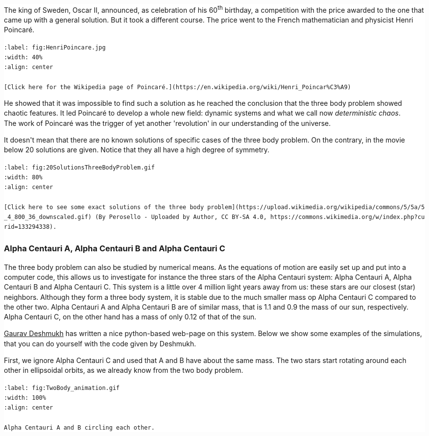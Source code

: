 The king of Sweden, Oscar II, announced, as celebration of his 60$^{\text{th}}$ birthday, a competition with the price awarded to the one that came up with a general solution. But it took a different course. The price went to the French mathematician and physicist Henri Poincaré. 

```{figure} ../images/HenriPoincare.jpg
:label: fig:HenriPoincare.jpg
:width: 40%
:align: center

[Click here for the Wikipedia page of Poincaré.](https://en.wikipedia.org/wiki/Henri_Poincar%C3%A9)
```

He showed that it was impossible to find such a solution as he reached the conclusion that the three body problem showed chaotic features. It led Poincaré to develop a whole new field: dynamic systems and what we call now *deterministic chaos*.  
The work of Poincaré was the trigger of yet another 'revolution' in our understanding of the universe. 


It doesn't mean that there are no known solutions of specific cases of the three body problem. On the contrary, in the movie below 20 solutions are given. Notice that they all have a high degree of symmetry. 

```{figure} ../images/20SolutionsThreeBodyProblem.gif
:label: fig:20SolutionsThreeBodyProblem.gif
:width: 80%
:align: center

[Click here to see some exact solutions of the three body problem](https://upload.wikimedia.org/wikipedia/commons/5/5a/5_4_800_36_downscaled.gif) (By Perosello - Uploaded by Author, CC BY-SA 4.0, https://commons.wikimedia.org/w/index.php?curid=133294338).
```


### Alpha Centauri A, Alpha Centauri B and Alpha Centauri C
The three body problem can also be studied by numerical means. As the equations of motion are easily set up and put into a computer code, this allows us to investigate for instance the three stars of the Alpha Centauri system: Alpha Centauri A, Alpha Centauri B and Alpha Centauri C. This system is a little over 4 million light years away from us: these stars are our closest (star) neighbors. Although they form a three body system, it is stable due to the much smaller mass op Alpha Centauri C compared to the other two. Alpha Centauri A and Alpha Centauri B are of similar mass, that is 1.1 and 0.9 the mass of our sun, respectively. Alpha Centauri C, on the other hand has a mass of only 0.12 of that of the sun.

[Gaurav Deshmukh](https://towardsdatascience.com/modelling-the-three-body-problem-in-classical-mechanics-using-python-9dc270ad7767) has written a nice python-based web-page on this system. Below we show some examples of the simulations, that you can do yourself with the code given by Deshmukh.


First, we ignore Alpha Centauri C and used that A and B have about the same mass. The two stars start rotating around each other in ellipsoidal orbits, as we already know from the two body problem.

```{figure} ../images/TwoBody_animation.gif
:label: fig:TwoBody_animation.gif
:width: 100%
:align: center
 
Alpha Centauri A and B circling each other.
```
